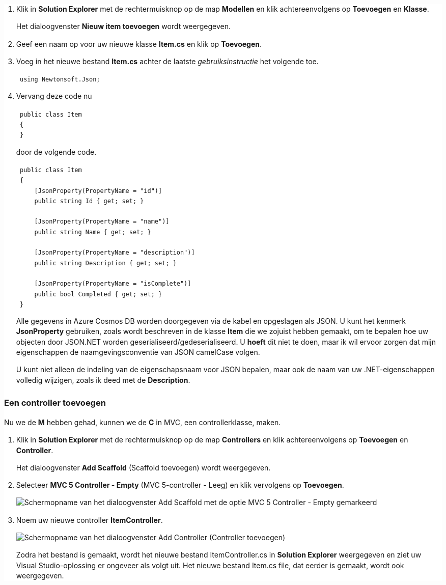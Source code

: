 1. Klik in **Solution Explorer** met de rechtermuisknop op de map **Modellen** en klik achtereenvolgens op **Toevoegen** en **Klasse**.
   
      Het dialoogvenster **Nieuw item toevoegen** wordt weergegeven.
2. Geef een naam op voor uw nieuwe klasse **Item.cs** en klik op **Toevoegen**. 
3. Voeg in het nieuwe bestand **Item.cs** achter de laatste *gebruiksinstructie* het volgende toe.
   
        using Newtonsoft.Json;
4. Vervang deze code nu 
   
        public class Item
        {
        }
   
    door de volgende code.
   
        public class Item
        {
            [JsonProperty(PropertyName = "id")]
            public string Id { get; set; }
   
            [JsonProperty(PropertyName = "name")]
            public string Name { get; set; }
   
            [JsonProperty(PropertyName = "description")]
            public string Description { get; set; }
   
            [JsonProperty(PropertyName = "isComplete")]
            public bool Completed { get; set; }
        }
   
    Alle gegevens in Azure Cosmos DB worden doorgegeven via de kabel en opgeslagen als JSON. U kunt het kenmerk **JsonProperty** gebruiken, zoals wordt beschreven in de klasse **Item** die we zojuist hebben gemaakt, om te bepalen hoe uw objecten door JSON.NET worden geserialiseerd/gedeserialiseerd. U **hoeft** dit niet te doen, maar ik wil ervoor zorgen dat mijn eigenschappen de naamgevingsconventie van JSON camelCase volgen. 
   
    U kunt niet alleen de indeling van de eigenschapsnaam voor JSON bepalen, maar ook de naam van uw .NET-eigenschappen volledig wijzigen, zoals ik deed met de **Description**. 

### <a name="_Toc395637765"></a>Een controller toevoegen
Nu we de **M** hebben gehad, kunnen we de **C** in MVC, een controllerklasse, maken.

1. Klik in **Solution Explorer** met de rechtermuisknop op de map **Controllers** en klik achtereenvolgens op **Toevoegen** en **Controller**.
   
    Het dialoogvenster **Add Scaffold** (Scaffold toevoegen) wordt weergegeven.
2. Selecteer **MVC 5 Controller - Empty** (MVC 5-controller - Leeg) en klik vervolgens op **Toevoegen**.
   
    ![Schermopname van het dialoogvenster Add Scaffold met de optie MVC 5 Controller - Empty gemarkeerd](./media/sql-api-dotnet-application/asp-net-mvc-tutorial-controller-add-scaffold.png)
3. Noem uw nieuwe controller **ItemController**.
   
    ![Schermopname van het dialoogvenster Add Controller (Controller toevoegen)](./media/sql-api-dotnet-application/asp-net-mvc-tutorial-add-controller.png)
   
    Zodra het bestand is gemaakt, wordt het nieuwe bestand ItemController.cs in **Solution Explorer** weergegeven en ziet uw Visual Studio-oplossing er ongeveer als volgt uit. Het nieuwe bestand Item.cs file, dat eerder is gemaakt, wordt ook weergegeven.
   

[\*]: https://microsoft.sharepoint.com/teams/DocDB/Shared%20Documents/Documentation/Docs.LatestVersions/PicExportError
[Visual Studio Express]: https://www.visualstudio.com/products/visual-studio-express-vs.aspx
[Microsoft Web Platform Installer]: https://www.microsoft.com/web/downloads/platform.aspx
[Preventing Cross-Site Request Forgery]: https://go.microsoft.com/fwlink/?LinkID=517254
[Basic CRUD Operations in ASP.NET MVC]: https://go.microsoft.com/fwlink/?LinkId=317598
[GitHub]: https://github.com/Azure-Samples/documentdb-net-todo-app